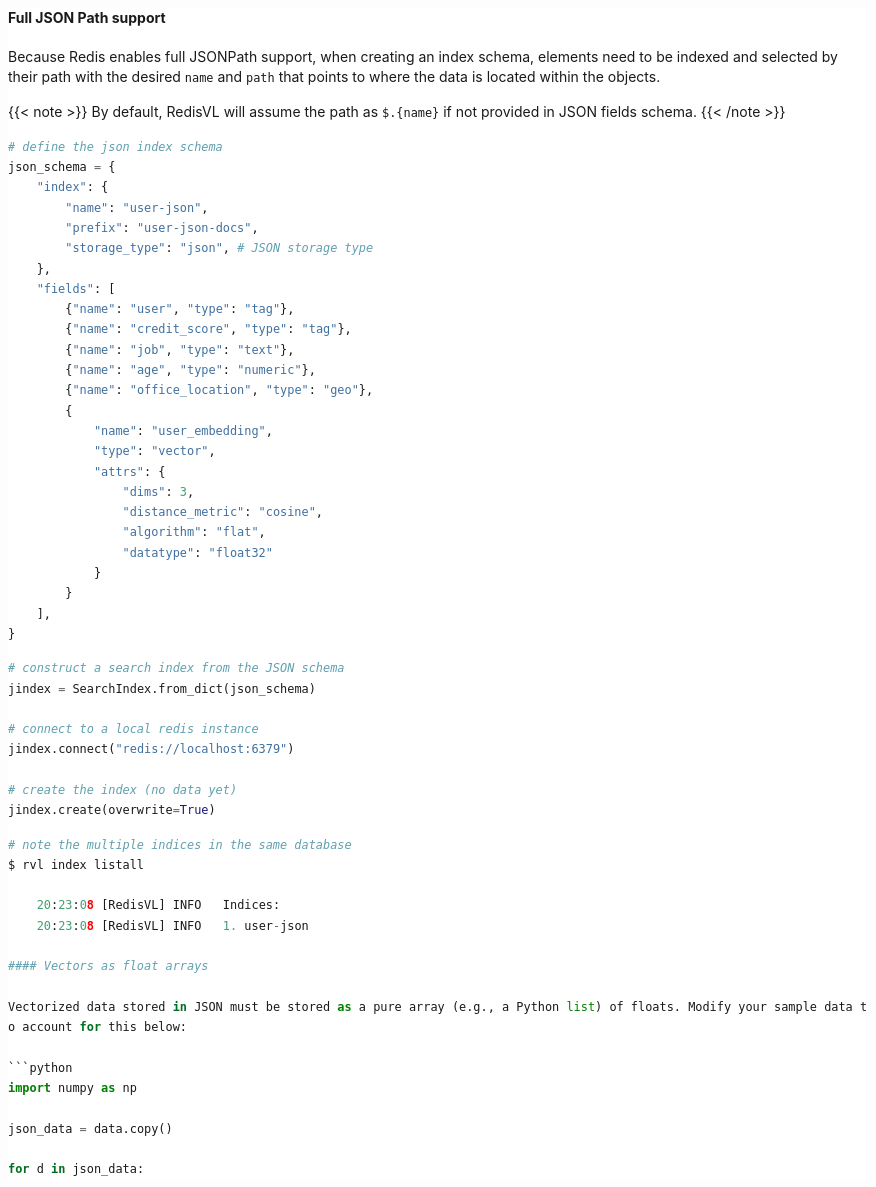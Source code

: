 #### Full JSON Path support

Because Redis enables full JSONPath support, when creating an index schema, elements need to be indexed and selected by their path with the desired `name` and `path` that points to where the data is located within the objects.

{{< note >}}
By default, RedisVL will assume the path as `$.{name}` if not provided in JSON fields schema.
{{< /note >}}

```python
# define the json index schema
json_schema = {
    "index": {
        "name": "user-json",
        "prefix": "user-json-docs",
        "storage_type": "json", # JSON storage type
    },
    "fields": [
        {"name": "user", "type": "tag"},
        {"name": "credit_score", "type": "tag"},
        {"name": "job", "type": "text"},
        {"name": "age", "type": "numeric"},
        {"name": "office_location", "type": "geo"},
        {
            "name": "user_embedding",
            "type": "vector",
            "attrs": {
                "dims": 3,
                "distance_metric": "cosine",
                "algorithm": "flat",
                "datatype": "float32"
            }
        }
    ],
}
```

```python
# construct a search index from the JSON schema
jindex = SearchIndex.from_dict(json_schema)

# connect to a local redis instance
jindex.connect("redis://localhost:6379")

# create the index (no data yet)
jindex.create(overwrite=True)
```

```python
# note the multiple indices in the same database
$ rvl index listall

    20:23:08 [RedisVL] INFO   Indices:
    20:23:08 [RedisVL] INFO   1. user-json

#### Vectors as float arrays

Vectorized data stored in JSON must be stored as a pure array (e.g., a Python list) of floats. Modify your sample data to account for this below:

```python
import numpy as np

json_data = data.copy()

for d in json_data:
```